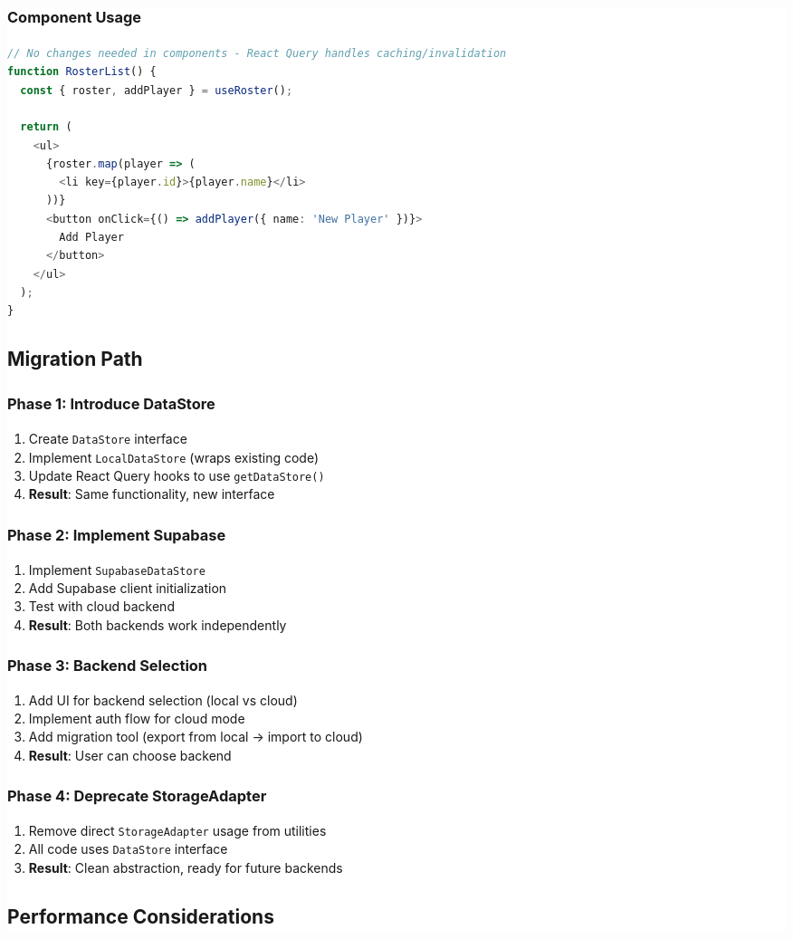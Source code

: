 ### Component Usage

```typescript
// No changes needed in components - React Query handles caching/invalidation
function RosterList() {
  const { roster, addPlayer } = useRoster();

  return (
    <ul>
      {roster.map(player => (
        <li key={player.id}>{player.name}</li>
      ))}
      <button onClick={() => addPlayer({ name: 'New Player' })}>
        Add Player
      </button>
    </ul>
  );
}
```

## Migration Path

### Phase 1: Introduce DataStore

1. Create `DataStore` interface
2. Implement `LocalDataStore` (wraps existing code)
3. Update React Query hooks to use `getDataStore()`
4. **Result**: Same functionality, new interface

### Phase 2: Implement Supabase

1. Implement `SupabaseDataStore`
2. Add Supabase client initialization
3. Test with cloud backend
4. **Result**: Both backends work independently

### Phase 3: Backend Selection

1. Add UI for backend selection (local vs cloud)
2. Implement auth flow for cloud mode
3. Add migration tool (export from local → import to cloud)
4. **Result**: User can choose backend

### Phase 4: Deprecate StorageAdapter

1. Remove direct `StorageAdapter` usage from utilities
2. All code uses `DataStore` interface
3. **Result**: Clean abstraction, ready for future backends

## Performance Considerations
